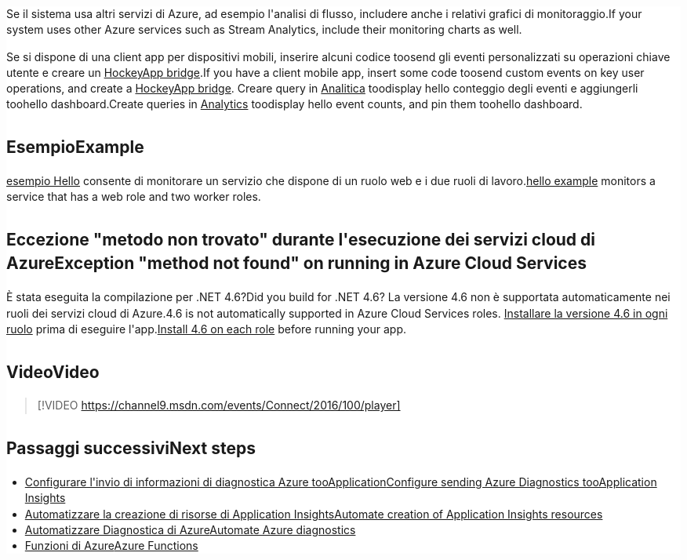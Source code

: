 <span data-ttu-id="4a76e-266">Se il sistema usa altri servizi di Azure, ad esempio l'analisi di flusso, includere anche i relativi grafici di monitoraggio.</span><span class="sxs-lookup"><span data-stu-id="4a76e-266">If your system uses other Azure services such as Stream Analytics, include their monitoring charts as well.</span></span> 

<span data-ttu-id="4a76e-267">Se si dispone di una client app per dispositivi mobili, inserire alcuni codice toosend gli eventi personalizzati su operazioni chiave utente e creare un [HockeyApp bridge](app-insights-hockeyapp-bridge-app.md).</span><span class="sxs-lookup"><span data-stu-id="4a76e-267">If you have a client mobile app, insert some code toosend custom events on key user operations, and create a [HockeyApp bridge](app-insights-hockeyapp-bridge-app.md).</span></span> <span data-ttu-id="4a76e-268">Creare query in [Analitica](app-insights-analytics.md) toodisplay hello conteggio degli eventi e aggiungerli toohello dashboard.</span><span class="sxs-lookup"><span data-stu-id="4a76e-268">Create queries in [Analytics](app-insights-analytics.md) toodisplay hello event counts, and pin them toohello dashboard.</span></span>

## <a name="example"></a><span data-ttu-id="4a76e-269">Esempio</span><span class="sxs-lookup"><span data-stu-id="4a76e-269">Example</span></span>
<span data-ttu-id="4a76e-270">[esempio Hello](https://github.com/Microsoft/ApplicationInsights-Home/tree/master/Samples/AzureEmailService) consente di monitorare un servizio che dispone di un ruolo web e i due ruoli di lavoro.</span><span class="sxs-lookup"><span data-stu-id="4a76e-270">[hello example](https://github.com/Microsoft/ApplicationInsights-Home/tree/master/Samples/AzureEmailService) monitors a service that has a web role and two worker roles.</span></span>

## <a name="exception-method-not-found-on-running-in-azure-cloud-services"></a><span data-ttu-id="4a76e-271">Eccezione "metodo non trovato" durante l'esecuzione dei servizi cloud di Azure</span><span class="sxs-lookup"><span data-stu-id="4a76e-271">Exception "method not found" on running in Azure Cloud Services</span></span>
<span data-ttu-id="4a76e-272">È stata eseguita la compilazione per .NET 4.6?</span><span class="sxs-lookup"><span data-stu-id="4a76e-272">Did you build for .NET 4.6?</span></span> <span data-ttu-id="4a76e-273">La versione 4.6 non è supportata automaticamente nei ruoli dei servizi cloud di Azure.</span><span class="sxs-lookup"><span data-stu-id="4a76e-273">4.6 is not automatically supported in Azure Cloud Services roles.</span></span> <span data-ttu-id="4a76e-274">[Installare la versione 4.6 in ogni ruolo](../cloud-services/cloud-services-dotnet-install-dotnet.md) prima di eseguire l'app.</span><span class="sxs-lookup"><span data-stu-id="4a76e-274">[Install 4.6 on each role](../cloud-services/cloud-services-dotnet-install-dotnet.md) before running your app.</span></span>

## <a name="video"></a><span data-ttu-id="4a76e-275">Video</span><span class="sxs-lookup"><span data-stu-id="4a76e-275">Video</span></span>

> [!VIDEO https://channel9.msdn.com/events/Connect/2016/100/player]

## <a name="next-steps"></a><span data-ttu-id="4a76e-276">Passaggi successivi</span><span class="sxs-lookup"><span data-stu-id="4a76e-276">Next steps</span></span>
* [<span data-ttu-id="4a76e-277">Configurare l'invio di informazioni di diagnostica Azure tooApplication</span><span class="sxs-lookup"><span data-stu-id="4a76e-277">Configure sending Azure Diagnostics tooApplication Insights</span></span>](app-insights-azure-diagnostics.md)
* [<span data-ttu-id="4a76e-278">Automatizzare la creazione di risorse di Application Insights</span><span class="sxs-lookup"><span data-stu-id="4a76e-278">Automate creation of Application Insights resources</span></span>](app-insights-powershell.md)
* [<span data-ttu-id="4a76e-279">Automatizzare Diagnostica di Azure</span><span class="sxs-lookup"><span data-stu-id="4a76e-279">Automate Azure diagnostics</span></span>](app-insights-powershell-azure-diagnostics.md)
* [<span data-ttu-id="4a76e-280">Funzioni di Azure</span><span class="sxs-lookup"><span data-stu-id="4a76e-280">Azure Functions</span></span>](https://github.com/christopheranderson/azure-functions-app-insights-sample)


[api]: app-insights-api-custom-events-metrics.md
[availability]: app-insights-monitor-web-app-availability.md
[azure]: app-insights-azure.md
[client]: app-insights-javascript.md
[diagnostic]: app-insights-diagnostic-search.md
[netlogs]: app-insights-asp-net-trace-logs.md
[portal]: http://portal.azure.com/
[qna]: app-insights-troubleshoot-faq.md
[redfield]: app-insights-monitor-performance-live-website-now.md
[start]: app-insights-overview.md 